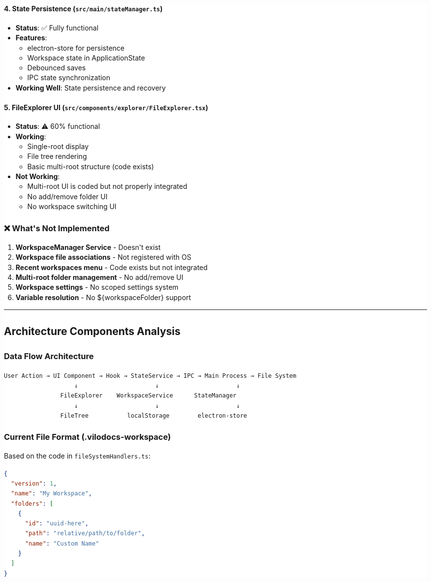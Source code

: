 #### 4. **State Persistence** (`src/main/stateManager.ts`)
- **Status**: ✅ Fully functional
- **Features**:
  - electron-store for persistence
  - Workspace state in ApplicationState
  - Debounced saves
  - IPC state synchronization
- **Working Well**: State persistence and recovery

#### 5. **FileExplorer UI** (`src/components/explorer/FileExplorer.tsx`)
- **Status**: ⚠️ 60% functional
- **Working**:
  - Single-root display
  - File tree rendering
  - Basic multi-root structure (code exists)
- **Not Working**:
  - Multi-root UI is coded but not properly integrated
  - No add/remove folder UI
  - No workspace switching UI

### ❌ What's Not Implemented

1. **WorkspaceManager Service** - Doesn't exist
2. **Workspace file associations** - Not registered with OS
3. **Recent workspaces menu** - Code exists but not integrated
4. **Multi-root folder management** - No add/remove UI
5. **Workspace settings** - No scoped settings system
6. **Variable resolution** - No ${workspaceFolder} support

---

## Architecture Components Analysis

### Data Flow Architecture

```
User Action → UI Component → Hook → StateService → IPC → Main Process → File System
                    ↓                      ↓                      ↓
                FileExplorer    WorkspaceService      StateManager
                    ↓                      ↓                      ↓
                FileTree           localStorage        electron-store
```

### Current File Format (.vilodocs-workspace)

Based on the code in `fileSystemHandlers.ts`:

```json
{
  "version": 1,
  "name": "My Workspace",
  "folders": [
    {
      "id": "uuid-here",
      "path": "relative/path/to/folder",
      "name": "Custom Name"
    }
  ]
}
```
